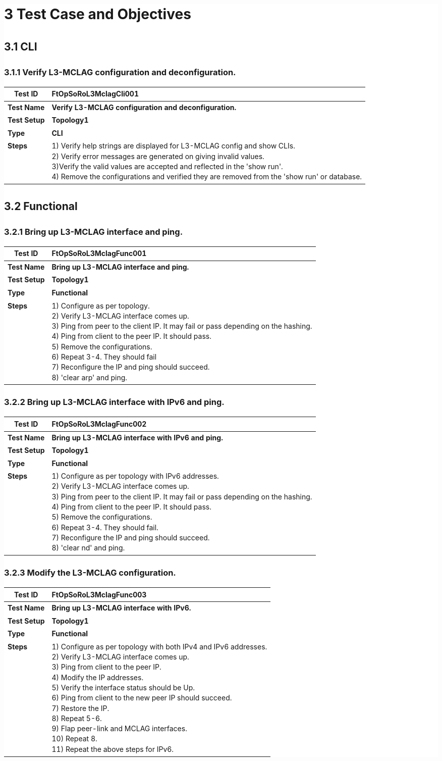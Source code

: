 # 3 Test  Case and Objectives
## 3.1 CLI
### 3.1.1 Verify L3-MCLAG configuration and deconfiguration.

| **Test ID** | **FtOpSoRoL3MclagCli001** |
|--------|:----------------|
| **Test Name** | **Verify L3-MCLAG configuration and deconfiguration.** |
| **Test Setup** | **Topology1** |
| **Type** | **CLI** |
| **Steps** | 1) Verify help strings are displayed for L3-MCLAG config and show CLIs.<br/>2) Verify error messages are generated on giving invalid values.<br />3)Verify the valid values are accepted and reflected in the 'show run'.<br />4) Remove the configurations and verified they are removed from the 'show run' or database. |
## 3.2 Functional
### 3.2.1 Bring up L3-MCLAG interface and ping.

| **Test ID**    | **FtOpSoRoL3MclagFunc001**                                   |
| -------------- | :----------------------------------------------------------- |
| **Test Name**  | **Bring up L3-MCLAG interface and ping.**                    |
| **Test Setup** | **Topology1**                                                |
| **Type**       | **Functional**                                               |
| **Steps**      | 1) Configure as per topology.<br/>2) Verify L3-MCLAG interface comes up.<br/>3) Ping from peer to the client IP. It may fail or pass depending on the hashing.<br/>4) Ping from client to the peer IP. It should pass. <br />5) Remove the configurations.<br/>6) Repeat 3-4. They should fail<br/>7) Reconfigure the IP and ping should succeed.<br />8) 'clear arp' and ping. |

### 3.2.2 Bring up L3-MCLAG interface with IPv6 and ping.

| **Test ID**    | **FtOpSoRoL3MclagFunc002**                                   |
| -------------- | :----------------------------------------------------------- |
| **Test Name**  | **Bring up L3-MCLAG interface with IPv6 and ping.**          |
| **Test Setup** | **Topology1**                                                |
| **Type**       | **Functional**                                               |
| **Steps**      | 1) Configure as per topology with IPv6 addresses.<br/>2) Verify L3-MCLAG interface comes up.<br/>3) Ping from peer to the client IP. It may fail or pass depending on the hashing.<br/>4) Ping from client to the peer IP. It should pass. <br />5) Remove the configurations.<br/>6) Repeat 3-4. They should fail.<br/>7) Reconfigure the IP and ping should succeed.<br />8) 'clear nd' and ping. |

### 3.2.3 Modify the L3-MCLAG configuration.

| **Test ID**    | **FtOpSoRoL3MclagFunc003**                                   |
| -------------- | :----------------------------------------------------------- |
| **Test Name**  | **Bring up L3-MCLAG interface with IPv6.**                   |
| **Test Setup** | **Topology1**                                                |
| **Type**       | **Functional**                                               |
| **Steps**      | 1) Configure as per topology with both IPv4 and IPv6 addresses.<br/>2) Verify L3-MCLAG interface comes up.<br/>3) Ping from client to the peer IP.<br/>4) Modify the IP addresses.<br/>5) Verify the interface status should be Up.<br />6) Ping from client to the new peer IP should succeed.<br/>7) Restore the IP.<br />8) Repeat 5-6.<br />9) Flap peer-link and MCLAG interfaces.<br />10) Repeat 8.<br />11) Repeat the above steps for IPv6. |
